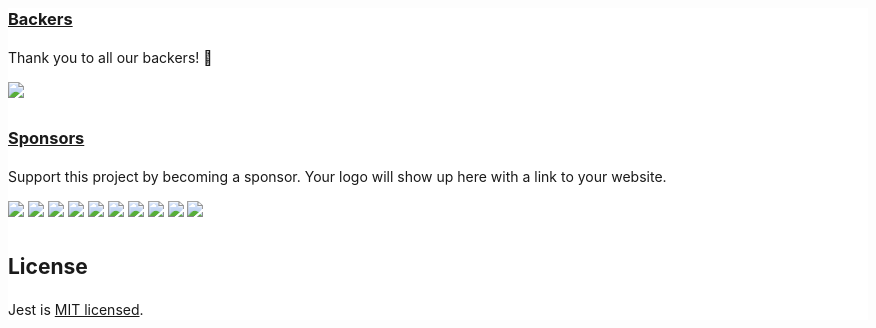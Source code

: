 ### [Backers](https://opencollective.com/jest#backer)

Thank you to all our backers! 🙏

[![](https://opencollective.com/jest/backers.svg?width=890)](https://opencollective.com/jest#backers)

### [Sponsors](https://opencollective.com/jest#sponsor)

Support this project by becoming a sponsor. Your logo will show up here with a link to your website.

[![](https://opencollective.com/jest/sponsor/0/avatar.svg)](https://opencollective.com/jest/sponsor/0/website) [![](https://opencollective.com/jest/sponsor/1/avatar.svg)](https://opencollective.com/jest/sponsor/1/website) [![](https://opencollective.com/jest/sponsor/2/avatar.svg)](https://opencollective.com/jest/sponsor/2/website) [![](https://opencollective.com/jest/sponsor/3/avatar.svg)](https://opencollective.com/jest/sponsor/3/website) [![](https://opencollective.com/jest/sponsor/4/avatar.svg)](https://opencollective.com/jest/sponsor/4/website) [![](https://opencollective.com/jest/sponsor/5/avatar.svg)](https://opencollective.com/jest/sponsor/5/website) [![](https://opencollective.com/jest/sponsor/6/avatar.svg)](https://opencollective.com/jest/sponsor/6/website) [![](https://opencollective.com/jest/sponsor/7/avatar.svg)](https://opencollective.com/jest/sponsor/7/website) [![](https://opencollective.com/jest/sponsor/8/avatar.svg)](https://opencollective.com/jest/sponsor/8/website) [![](https://opencollective.com/jest/sponsor/9/avatar.svg)](https://opencollective.com/jest/sponsor/9/website)

## License

Jest is [MIT licensed](./LICENSE).
